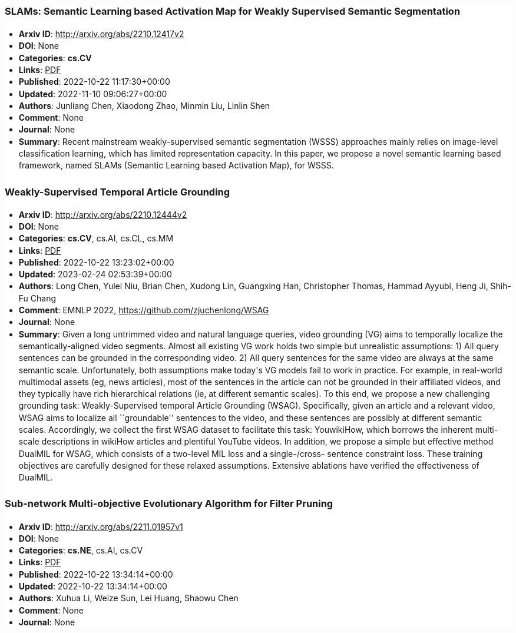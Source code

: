 

### SLAMs: Semantic Learning based Activation Map for Weakly Supervised Semantic Segmentation
- **Arxiv ID**: http://arxiv.org/abs/2210.12417v2
- **DOI**: None
- **Categories**: **cs.CV**
- **Links**: [PDF](http://arxiv.org/pdf/2210.12417v2)
- **Published**: 2022-10-22 11:17:30+00:00
- **Updated**: 2022-11-10 09:06:27+00:00
- **Authors**: Junliang Chen, Xiaodong Zhao, Minmin Liu, Linlin Shen
- **Comment**: None
- **Journal**: None
- **Summary**: Recent mainstream weakly-supervised semantic segmentation (WSSS) approaches mainly relies on image-level classification learning, which has limited representation capacity. In this paper, we propose a novel semantic learning based framework, named SLAMs (Semantic Learning based Activation Map), for WSSS.



### Weakly-Supervised Temporal Article Grounding
- **Arxiv ID**: http://arxiv.org/abs/2210.12444v2
- **DOI**: None
- **Categories**: **cs.CV**, cs.AI, cs.CL, cs.MM
- **Links**: [PDF](http://arxiv.org/pdf/2210.12444v2)
- **Published**: 2022-10-22 13:23:02+00:00
- **Updated**: 2023-02-24 02:53:39+00:00
- **Authors**: Long Chen, Yulei Niu, Brian Chen, Xudong Lin, Guangxing Han, Christopher Thomas, Hammad Ayyubi, Heng Ji, Shih-Fu Chang
- **Comment**: EMNLP 2022, https://github.com/zjuchenlong/WSAG
- **Journal**: None
- **Summary**: Given a long untrimmed video and natural language queries, video grounding (VG) aims to temporally localize the semantically-aligned video segments. Almost all existing VG work holds two simple but unrealistic assumptions: 1) All query sentences can be grounded in the corresponding video. 2) All query sentences for the same video are always at the same semantic scale. Unfortunately, both assumptions make today's VG models fail to work in practice. For example, in real-world multimodal assets (eg, news articles), most of the sentences in the article can not be grounded in their affiliated videos, and they typically have rich hierarchical relations (ie, at different semantic scales). To this end, we propose a new challenging grounding task: Weakly-Supervised temporal Article Grounding (WSAG). Specifically, given an article and a relevant video, WSAG aims to localize all ``groundable'' sentences to the video, and these sentences are possibly at different semantic scales. Accordingly, we collect the first WSAG dataset to facilitate this task: YouwikiHow, which borrows the inherent multi-scale descriptions in wikiHow articles and plentiful YouTube videos. In addition, we propose a simple but effective method DualMIL for WSAG, which consists of a two-level MIL loss and a single-/cross- sentence constraint loss. These training objectives are carefully designed for these relaxed assumptions. Extensive ablations have verified the effectiveness of DualMIL.



### Sub-network Multi-objective Evolutionary Algorithm for Filter Pruning
- **Arxiv ID**: http://arxiv.org/abs/2211.01957v1
- **DOI**: None
- **Categories**: **cs.NE**, cs.AI, cs.CV
- **Links**: [PDF](http://arxiv.org/pdf/2211.01957v1)
- **Published**: 2022-10-22 13:34:14+00:00
- **Updated**: 2022-10-22 13:34:14+00:00
- **Authors**: Xuhua Li, Weize Sun, Lei Huang, Shaowu Chen
- **Comment**: None
- **Journal**: None